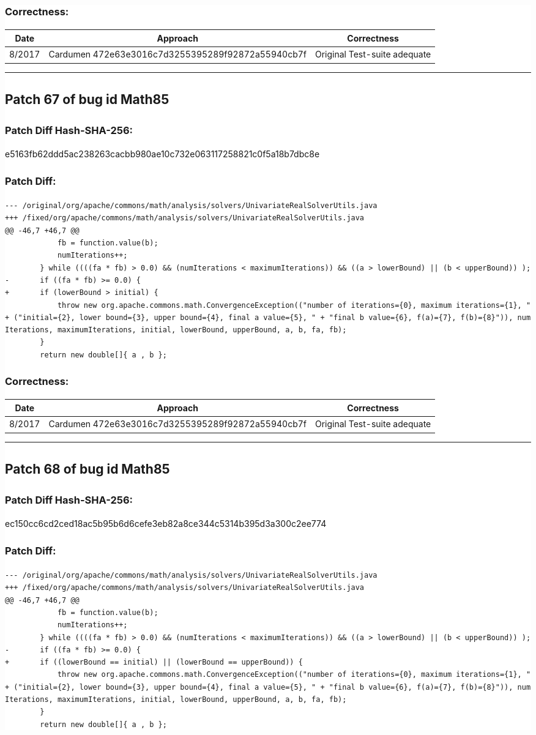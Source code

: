 ### Correctness:
Date|Approach|Correctness
------------ | ------------ | -------------
 8/2017 | Cardumen 472e63e3016c7d3255395289f92872a55940cb7f | Original Test-suite adequate

---
## Patch 67 of bug id Math85
### Patch Diff Hash-SHA-256:

e5163fb62ddd5ac238263cacbb980ae10c732e063117258821c0f5a18b7dbc8e

### Patch Diff:
```
--- /original/org/apache/commons/math/analysis/solvers/UnivariateRealSolverUtils.java	
+++ /fixed/org/apache/commons/math/analysis/solvers/UnivariateRealSolverUtils.java	
@@ -46,7 +46,7 @@
 			fb = function.value(b);
 			numIterations++;
 		} while ((((fa * fb) > 0.0) && (numIterations < maximumIterations)) && ((a > lowerBound) || (b < upperBound)) );
-		if ((fa * fb) >= 0.0) {
+		if (lowerBound > initial) {
 			throw new org.apache.commons.math.ConvergenceException(("number of iterations={0}, maximum iterations={1}, " + ("initial={2}, lower bound={3}, upper bound={4}, final a value={5}, " + "final b value={6}, f(a)={7}, f(b)={8}")), numIterations, maximumIterations, initial, lowerBound, upperBound, a, b, fa, fb);
 		}
 		return new double[]{ a , b };
```

### Correctness:
Date|Approach|Correctness
------------ | ------------ | -------------
 8/2017 | Cardumen 472e63e3016c7d3255395289f92872a55940cb7f | Original Test-suite adequate

---
## Patch 68 of bug id Math85
### Patch Diff Hash-SHA-256:

ec150cc6cd2ced18ac5b95b6d6cefe3eb82a8ce344c5314b395d3a300c2ee774

### Patch Diff:
```
--- /original/org/apache/commons/math/analysis/solvers/UnivariateRealSolverUtils.java	
+++ /fixed/org/apache/commons/math/analysis/solvers/UnivariateRealSolverUtils.java	
@@ -46,7 +46,7 @@
 			fb = function.value(b);
 			numIterations++;
 		} while ((((fa * fb) > 0.0) && (numIterations < maximumIterations)) && ((a > lowerBound) || (b < upperBound)) );
-		if ((fa * fb) >= 0.0) {
+		if ((lowerBound == initial) || (lowerBound == upperBound)) {
 			throw new org.apache.commons.math.ConvergenceException(("number of iterations={0}, maximum iterations={1}, " + ("initial={2}, lower bound={3}, upper bound={4}, final a value={5}, " + "final b value={6}, f(a)={7}, f(b)={8}")), numIterations, maximumIterations, initial, lowerBound, upperBound, a, b, fa, fb);
 		}
 		return new double[]{ a , b };
```
